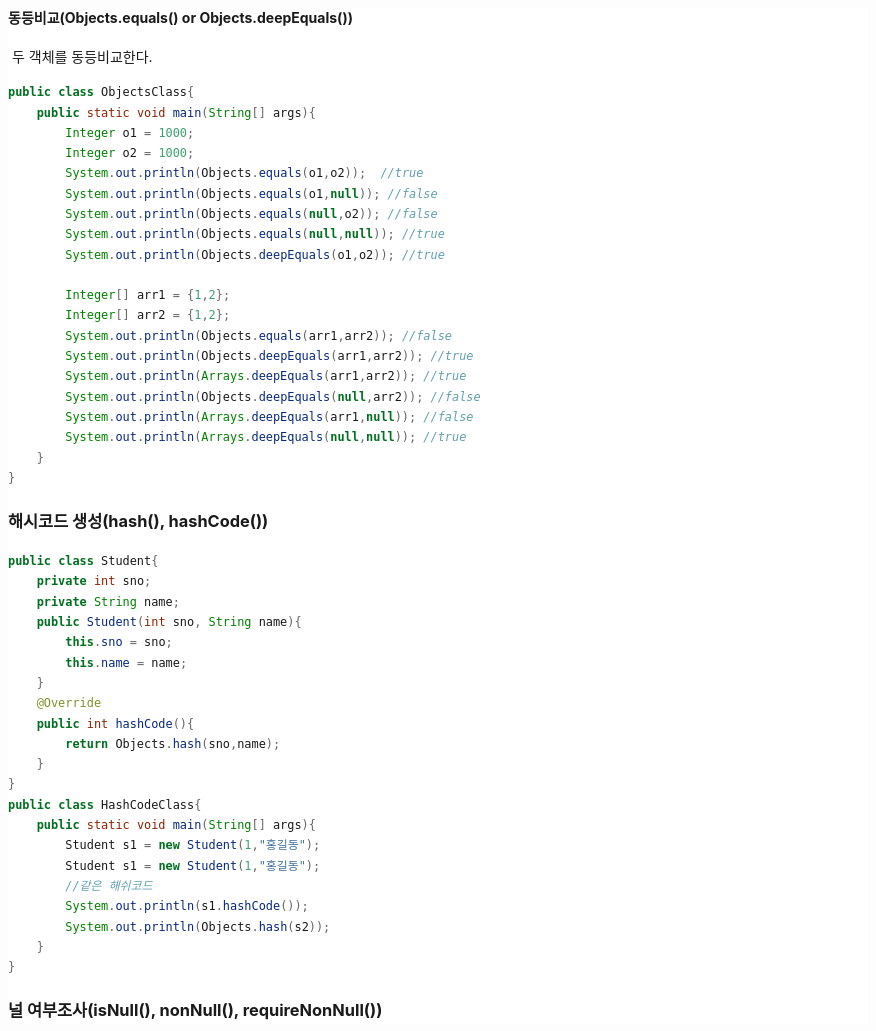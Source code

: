 <h4>동등비교(Objects.equals() or Objects.deepEquals())</h4>

​	두 객체를 동등비교한다.

~~~java
public class ObjectsClass{
    public static void main(String[] args){
        Integer o1 = 1000;
        Integer o2 = 1000;
        System.out.println(Objects.equals(o1,o2));	//true
        System.out.println(Objects.equals(o1,null)); //false
        System.out.println(Objects.equals(null,o2)); //false
        System.out.println(Objects.equals(null,null)); //true
        System.out.println(Objects.deepEquals(o1,o2)); //true
		
        Integer[] arr1 = {1,2};
        Integer[] arr2 = {1,2};
        System.out.println(Objects.equals(arr1,arr2)); //false
        System.out.println(Objects.deepEquals(arr1,arr2)); //true
        System.out.println(Arrays.deepEquals(arr1,arr2)); //true
        System.out.println(Objects.deepEquals(null,arr2)); //false
        System.out.println(Arrays.deepEquals(arr1,null)); //false
        System.out.println(Arrays.deepEquals(null,null)); //true
    }
}
~~~

<h3>해시코드 생성(hash(), hashCode())</h3>

~~~java
public class Student{
    private int sno;
    private String name;
    public Student(int sno, String name){
        this.sno = sno;
        this.name = name;
    }
    @Override
    public int hashCode(){
        return Objects.hash(sno,name);
    }
}
public class HashCodeClass{
    public static void main(String[] args){
        Student s1 = new Student(1,"홍길동");
        Student s1 = new Student(1,"홍길동");
        //같은 해쉬코드
        System.out.println(s1.hashCode());	
        System.out.println(Objects.hash(s2));
    }
}
~~~

<h3>널 여부조사(isNull(), nonNull(), requireNonNull())</h3>
